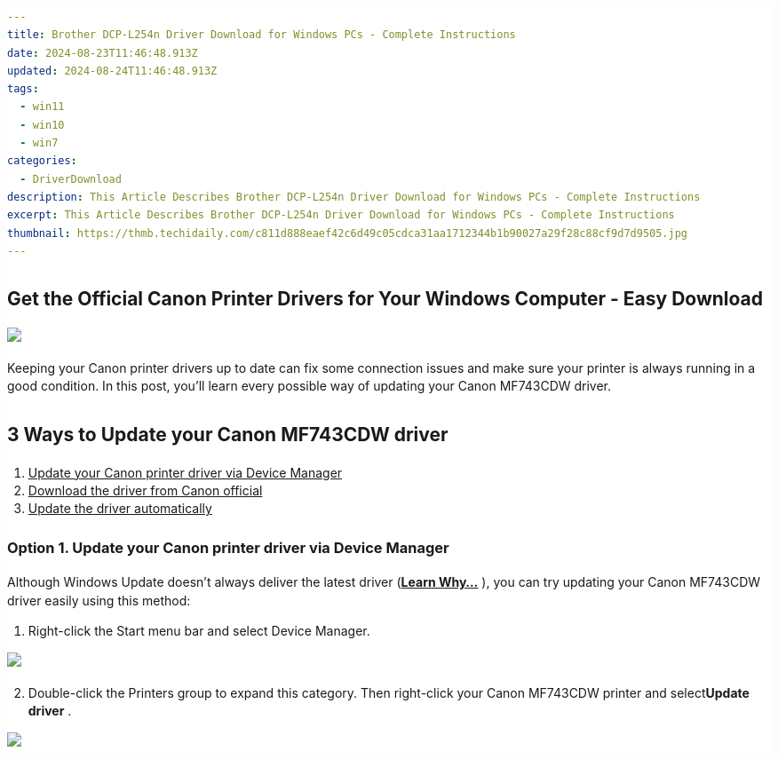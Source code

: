 ```yaml
---
title: Brother DCP-L254n Driver Download for Windows PCs - Complete Instructions
date: 2024-08-23T11:46:48.913Z
updated: 2024-08-24T11:46:48.913Z
tags:
  - win11
  - win10
  - win7
categories:
  - DriverDownload
description: This Article Describes Brother DCP-L254n Driver Download for Windows PCs - Complete Instructions
excerpt: This Article Describes Brother DCP-L254n Driver Download for Windows PCs - Complete Instructions
thumbnail: https://thmb.techidaily.com/c811d888eaef42c6d49c05cdca31aa1712344b1b90027a29f28c88cf9d7d9505.jpg
---
```


## Get the Official Canon Printer Drivers for Your Windows Computer - Easy Download

![](https://images.drivereasy.com/wp-content/uploads/2021/03/MF743Cdw-head-on-hero-d.jpg)

 Keeping your Canon printer drivers up to date can fix some connection issues and make sure your printer is always running in a good condition. In this post, you’ll learn every possible way of updating your Canon MF743CDW driver.

## 3 Ways to Update your Canon MF743CDW driver

1. [Update your Canon printer driver via Device Manager](https://tools.techidaily.com/drivereasy/download/)
2. [Download the driver from Canon official](https://tools.techidaily.com/drivereasy/download/)
3. [Update the driver automatically](https://tools.techidaily.com/drivereasy/download/)

### Option 1\. Update your Canon printer driver via Device Manager

 Although Windows Update doesn’t always deliver the latest driver ([**Learn Why…**](https://tools.techidaily.com/drivereasy/download/) ), you can try updating your Canon MF743CDW driver easily using this method:

1) Right-click the Start menu bar and select Device Manager.

![](https://images.drivereasy.com/wp-content/uploads/2021/03/image-1.jpg)

 2) Double-click the Printers group to expand this category. Then right-click your Canon MF743CDW printer and select**Update driver** .

![](https://images.drivereasy.com/wp-content/uploads/2021/03/update.jpg)
